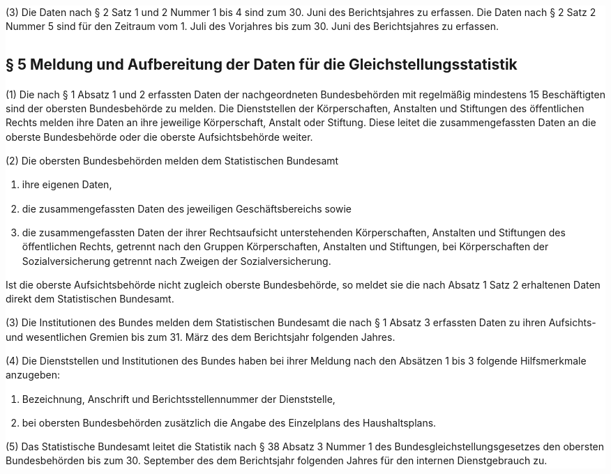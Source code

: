 (3) Die Daten nach § 2 Satz 1 und 2 Nummer 1 bis 4 sind zum 30. Juni
des Berichtsjahres zu erfassen. Die Daten nach § 2 Satz 2 Nummer 5
sind für den Zeitraum vom 1. Juli des Vorjahres bis zum 30. Juni des
Berichtsjahres zu erfassen.


## § 5 Meldung und Aufbereitung der Daten für die Gleichstellungsstatistik

(1) Die nach § 1 Absatz 1 und 2 erfassten Daten der nachgeordneten
Bundesbehörden mit regelmäßig mindestens 15 Beschäftigten sind der
obersten Bundesbehörde zu melden. Die Dienststellen der
Körperschaften, Anstalten und Stiftungen des öffentlichen Rechts
melden ihre Daten an ihre jeweilige Körperschaft, Anstalt oder
Stiftung. Diese leitet die zusammengefassten Daten an die oberste
Bundesbehörde oder die oberste Aufsichtsbehörde weiter.

(2) Die obersten Bundesbehörden melden dem Statistischen Bundesamt

1.  ihre eigenen Daten,


2.  die zusammengefassten Daten des jeweiligen Geschäftsbereichs sowie


3.  die zusammengefassten Daten der ihrer Rechtsaufsicht unterstehenden
    Körperschaften, Anstalten und Stiftungen des öffentlichen Rechts,
    getrennt nach den Gruppen Körperschaften, Anstalten und Stiftungen,
    bei Körperschaften der Sozialversicherung getrennt nach Zweigen der
    Sozialversicherung.



Ist die oberste Aufsichtsbehörde nicht zugleich oberste Bundesbehörde,
so meldet sie die nach Absatz 1 Satz 2 erhaltenen Daten direkt dem
Statistischen Bundesamt.

(3) Die Institutionen des Bundes melden dem Statistischen Bundesamt
die nach § 1 Absatz 3 erfassten Daten zu ihren Aufsichts- und
wesentlichen Gremien bis zum 31. März des dem Berichtsjahr folgenden
Jahres.

(4) Die Dienststellen und Institutionen des Bundes haben bei ihrer
Meldung nach den Absätzen 1 bis 3 folgende Hilfsmerkmale anzugeben:

1.  Bezeichnung, Anschrift und Berichtsstellennummer der Dienststelle,


2.  bei obersten Bundesbehörden zusätzlich die Angabe des Einzelplans des
    Haushaltsplans.




(5) Das Statistische Bundesamt leitet die Statistik nach § 38 Absatz 3
Nummer 1 des Bundesgleichstellungsgesetzes den obersten Bundesbehörden
bis zum 30. September des dem Berichtsjahr folgenden Jahres für den
internen Dienstgebrauch zu.

